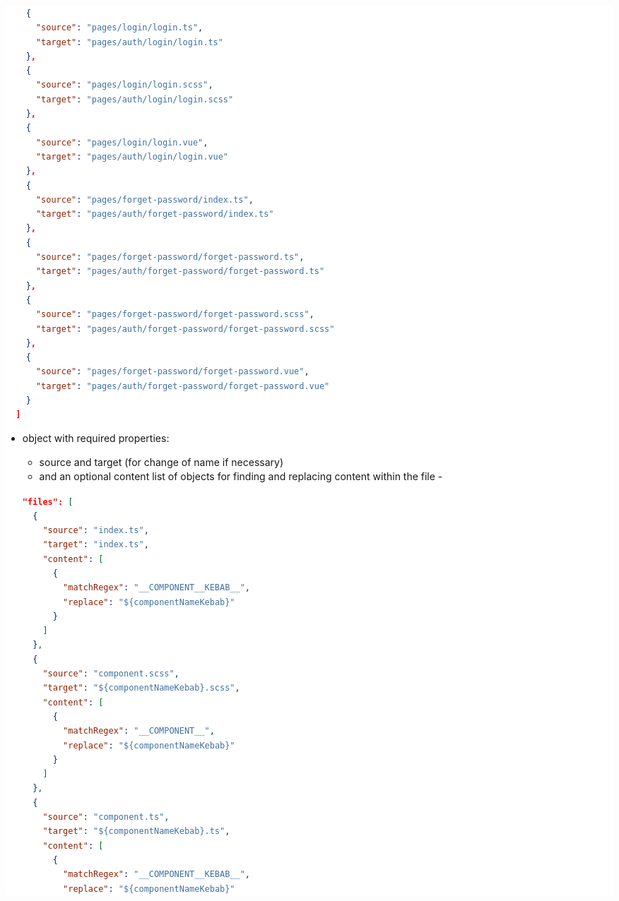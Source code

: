 ```json
    {
      "source": "pages/login/login.ts",
      "target": "pages/auth/login/login.ts"
    },
    {
      "source": "pages/login/login.scss",
      "target": "pages/auth/login/login.scss"
    },
    {
      "source": "pages/login/login.vue",
      "target": "pages/auth/login/login.vue"
    },
    {
      "source": "pages/forget-password/index.ts",
      "target": "pages/auth/forget-password/index.ts"
    },
    {
      "source": "pages/forget-password/forget-password.ts",
      "target": "pages/auth/forget-password/forget-password.ts"
    },
    {
      "source": "pages/forget-password/forget-password.scss",
      "target": "pages/auth/forget-password/forget-password.scss"
    },
    {
      "source": "pages/forget-password/forget-password.vue",
      "target": "pages/auth/forget-password/forget-password.vue"
    }
  ]
```

- object with required properties:
    - source and target (for change of name if necessary)  
    - and an optional content list of objects for finding and replacing content within the file - 

    ``` json
    "files": [
      {
        "source": "index.ts",
        "target": "index.ts",
        "content": [
          {
            "matchRegex": "__COMPONENT__KEBAB__",
            "replace": "${componentNameKebab}"
          }
        ]
      },
      {
        "source": "component.scss",
        "target": "${componentNameKebab}.scss",
        "content": [
          {
            "matchRegex": "__COMPONENT__",
            "replace": "${componentNameKebab}"
          }
        ]
      },
      {
        "source": "component.ts",
        "target": "${componentNameKebab}.ts",
        "content": [
          {
            "matchRegex": "__COMPONENT__KEBAB__",
            "replace": "${componentNameKebab}"
